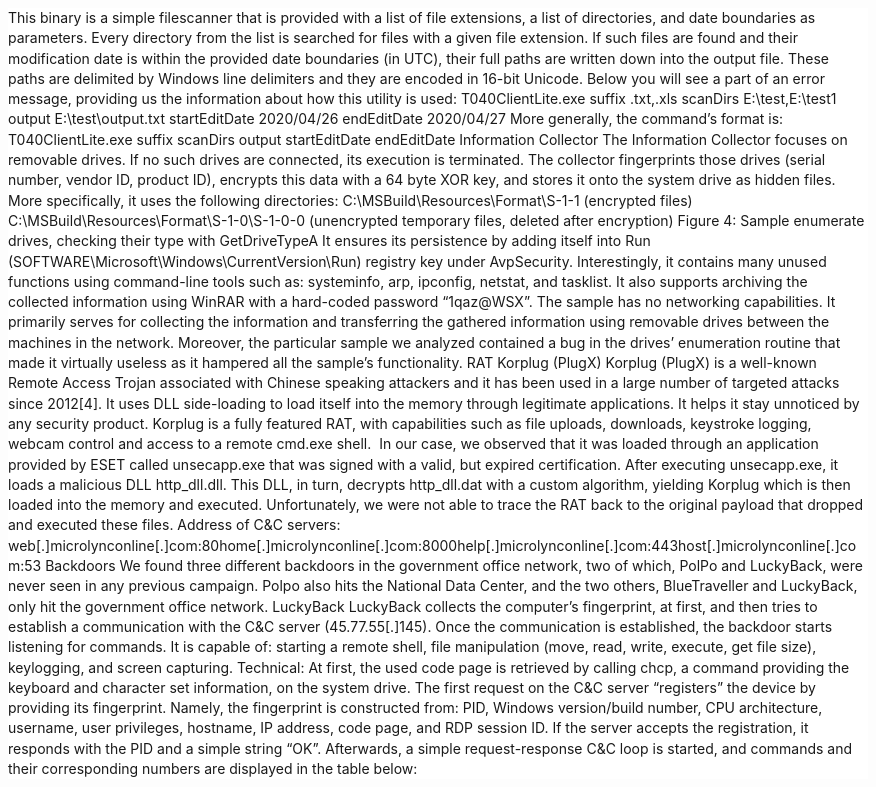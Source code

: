This binary is a simple filescanner that is provided with a list of file extensions, a list of directories, and date boundaries as parameters. Every directory from the list is searched for files with a given file extension. If such files are found and their modification date is within the provided date boundaries (in UTC), their full paths are written down into the output file. These paths are delimited by Windows line delimiters and they are encoded in 16-bit Unicode.
Below you will see a part of an error message, providing us the information about how this utility is used:
T040ClientLite.exe suffix .txt,.xls scanDirs E:\\test,E:\\test1 output E:\\test\\output.txt startEditDate 2020/04/26 endEditDate 2020/04/27
More generally, the command’s format is:
T040ClientLite.exe suffix <file extensions> scanDirs <directories> output <output file> startEditDate <date> endEditDate <date>
Information Collector
The Information Collector focuses on removable drives. If no such drives are connected, its execution is terminated. The collector fingerprints those drives (serial number, vendor ID, product ID), encrypts this data with a 64 byte XOR key, and stores it onto the system drive as hidden files. More specifically, it uses the following directories:
C:\MSBuild\Resources\Format\S-1-1 (encrypted files)
C:\MSBuild\Resources\Format\S-1-0\S-1-0-0 (unencrypted temporary files, deleted after encryption)
Figure 4: Sample enumerate drives, checking their type with GetDriveTypeA
It ensures its persistence by adding itself into Run (SOFTWARE\Microsoft\Windows\CurrentVersion\Run) registry key under AvpSecurity.
Interestingly, it contains many unused functions using command-line tools such as: systeminfo, arp, ipconfig, netstat, and tasklist. It also supports archiving the collected information using WinRAR with a hard-coded password “1qaz@WSX”. The sample has no networking capabilities. It primarily serves for collecting the information and transferring the gathered information using removable drives between the machines in the network.
Moreover, the particular sample we analyzed contained a bug in the drives’ enumeration routine that made it virtually useless as it hampered all the sample’s functionality.
RAT
Korplug (PlugX)
Korplug (PlugX) is a well-known Remote Access Trojan associated with Chinese speaking attackers and it has been used in a large number of targeted attacks since 2012[4]. It uses DLL side-loading to load itself into the memory through legitimate applications. It helps it stay unnoticed by any security product. Korplug is a fully featured RAT, with capabilities such as file uploads, downloads, keystroke logging, webcam control and access to a remote cmd.exe shell. 
In our case, we observed that it was loaded through an application provided by ESET called unsecapp.exe that was signed with a valid, but expired certification. After executing unsecapp.exe, it loads a malicious DLL http_dll.dll. This DLL, in turn, decrypts http_dll.dat with a custom algorithm, yielding Korplug which is then loaded into the memory and executed. Unfortunately, we were not able to trace the RAT back to the original payload that dropped and executed these files.
Address of C&C servers: 
web[.]microlynconline[.]com:80home[.]microlynconline[.]com:8000help[.]microlynconline[.]com:443host[.]microlynconline[.]com:53
Backdoors
We found three different backdoors in the government office network, two of which, PolPo and LuckyBack, were never seen in any previous campaign. Polpo also hits the National Data Center, and the two others, BlueTraveller and LuckyBack, only hit the government office network.
LuckyBack
LuckyBack collects the computer’s fingerprint, at first, and then tries to establish a communication with the C&C server (45.77.55[.]145). Once the communication is established, the backdoor starts listening for commands. It is capable of: starting a remote shell, file manipulation (move, read, write, execute, get file size), keylogging, and screen capturing.
Technical:
At first, the used code page is retrieved by calling chcp, a command providing the keyboard and character set information, on the system drive.
The first request on the C&C server “registers” the device by providing its fingerprint. Namely, the fingerprint is constructed from: PID, Windows version/build number, CPU architecture, username, user privileges, hostname, IP address, code page, and RDP session ID.
If the server accepts the registration, it responds with the PID and a simple string “OK”. Afterwards, a simple request-response C&C loop is started, and commands and their corresponding numbers are displayed in the table below: